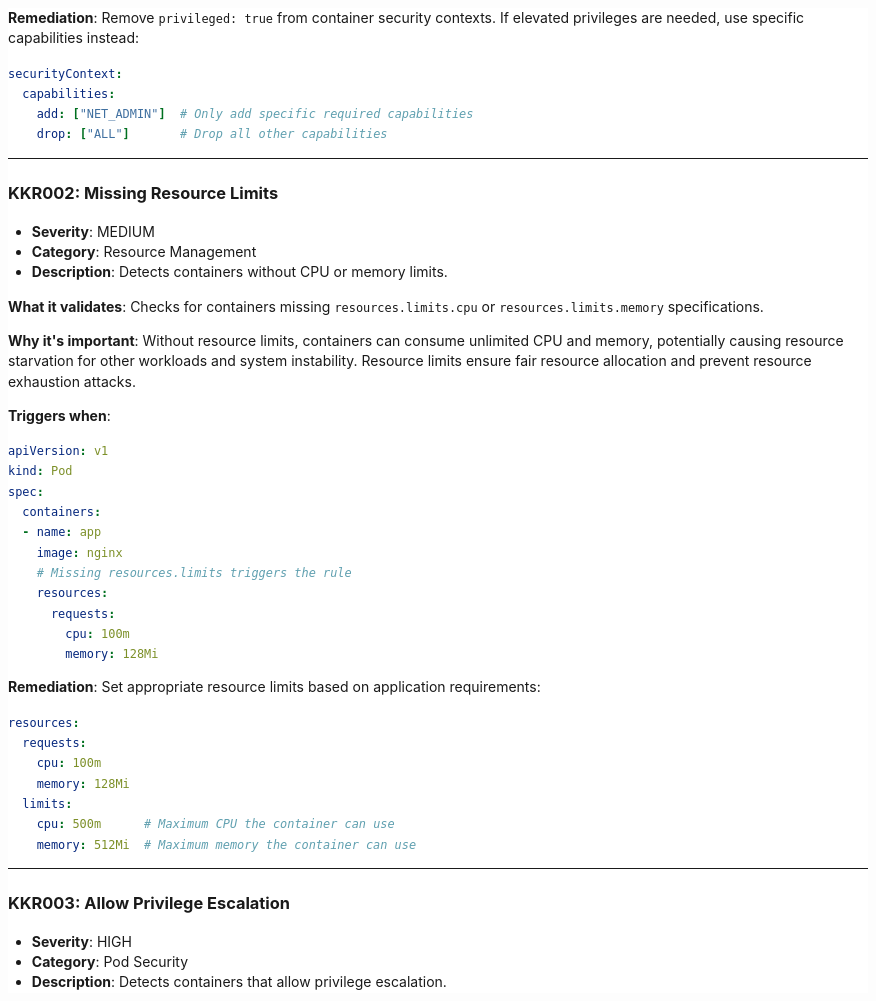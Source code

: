 **Remediation**: Remove `privileged: true` from container security contexts. If elevated privileges are needed, use specific capabilities instead:
```yaml
securityContext:
  capabilities:
    add: ["NET_ADMIN"]  # Only add specific required capabilities
    drop: ["ALL"]       # Drop all other capabilities
```

---

### KKR002: Missing Resource Limits
- **Severity**: MEDIUM
- **Category**: Resource Management
- **Description**: Detects containers without CPU or memory limits.

**What it validates**: Checks for containers missing `resources.limits.cpu` or `resources.limits.memory` specifications.

**Why it's important**: Without resource limits, containers can consume unlimited CPU and memory, potentially causing resource starvation for other workloads and system instability. Resource limits ensure fair resource allocation and prevent resource exhaustion attacks.

**Triggers when**:
```yaml
apiVersion: v1
kind: Pod
spec:
  containers:
  - name: app
    image: nginx
    # Missing resources.limits triggers the rule
    resources:
      requests:
        cpu: 100m
        memory: 128Mi
```

**Remediation**: Set appropriate resource limits based on application requirements:
```yaml
resources:
  requests:
    cpu: 100m
    memory: 128Mi
  limits:
    cpu: 500m      # Maximum CPU the container can use
    memory: 512Mi  # Maximum memory the container can use
```

---

### KKR003: Allow Privilege Escalation
- **Severity**: HIGH
- **Category**: Pod Security  
- **Description**: Detects containers that allow privilege escalation.

